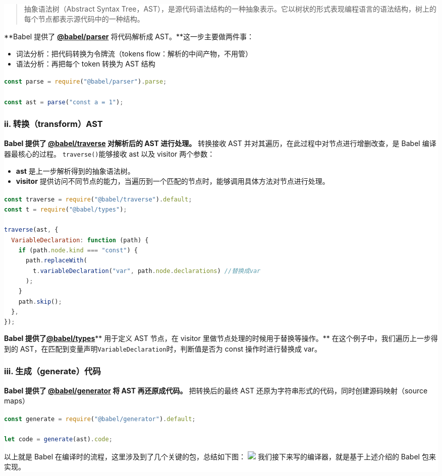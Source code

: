 > 抽象语法树（Abstract Syntax Tree，AST），是源代码语法结构的一种抽象表示。它以树状的形式表现编程语言的语法结构，树上的每个节点都表示源代码中的一种结构。

**Babel 提供了 **[**@babel/parser**](https://babeljs.io/docs/babel-parser)** 将代码解析成 AST。**这一步主要做两件事：

- 词法分析：把代码转换为令牌流（tokens flow：解析的中间产物，不用管）
- 语法分析：再把每个 token 转换为 AST 结构

```javascript
const parse = require("@babel/parser").parse;

const ast = parse("const a = 1");
```

### ii. 转换（transform）AST

**Babel 提供了 **[**@babel/traverse**](https://www.oschina.net/action/GoToLink?url=https%3A%2F%2Fbabeljs.io%2Fdocs%2Fen%2Fnext%2Fbabel-traverse)** 对解析后的 AST 进行处理。**
转换接收 AST 并对其遍历，在此过程中对节点进行增删改查，是 Babel 编译器最核心的过程。
`traverse()`能够接收 ast 以及 visitor 两个参数：

- **ast** 是上一步解析得到的抽象语法树。
- **visitor** 提供访问不同节点的能力，当遍历到一个匹配的节点时，能够调用具体方法对节点进行处理。

```javascript
const traverse = require("@babel/traverse").default;
const t = require("@babel/types");

traverse(ast, {
  VariableDeclaration: function (path) {
    if (path.node.kind === "const") {
      path.replaceWith(
        t.variableDeclaration("var", path.node.declarations) //替换成var
      );
    }
    path.skip();
  },
});
```

**Babel 提供了**[**@babel/types**](https://www.oschina.net/action/GoToLink?url=https%3A%2F%2Fbabeljs.io%2Fdocs%2Fen%2Fnext%2Fbabel-types)** 用于定义 AST 节点，在 visitor 里做节点处理的时候用于替换等操作。**
在这个例子中，我们遍历上一步得到的 AST，在匹配到变量声明`VariableDeclaration`时，判断值是否为 const 操作时进行替换成 var。

### iii. 生成（generate）代码

**Babel 提供了 **[**@babel/generator**](https://www.oschina.net/action/GoToLink?url=https%3A%2F%2Fbabeljs.io%2Fdocs%2Fen%2Fnext%2Fbabel-generator)** 将 AST 再还原成代码。**
把转换后的最终 AST 还原为字符串形式的代码，同时创建源码映射（source maps）

```javascript
const generate = require("@babel/generator").default;

let code = generate(ast).code;
```

以上就是 Babel 在编译时的流程，这里涉及到了几个关键的包，总结如下图：
![](https://cdn.nlark.com/yuque/0/2024/jpeg/2019260/1710298160849-026739af-02ff-4709-b12d-597d3d84d0bd.jpeg)
我们接下来写的编译器，就是基于上述介绍的 Babel 包来实现。
